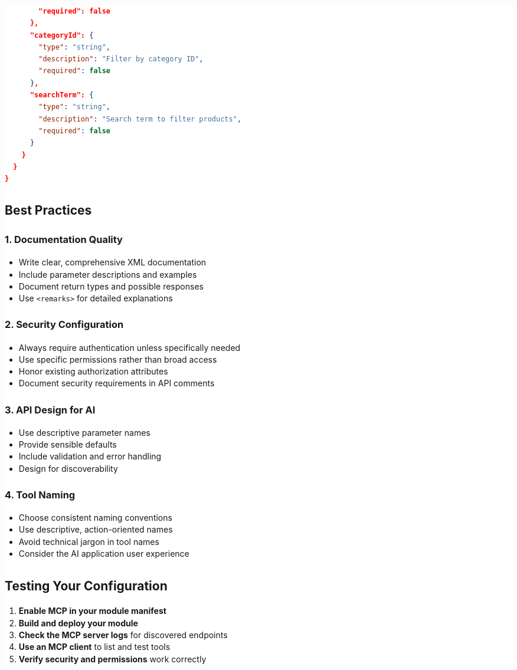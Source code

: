 ```json
        "required": false
      },
      "categoryId": {
        "type": "string",
        "description": "Filter by category ID",
        "required": false
      },
      "searchTerm": {
        "type": "string",
        "description": "Search term to filter products",
        "required": false
      }
    }
  }
}
```

## Best Practices

### 1. Documentation Quality

- Write clear, comprehensive XML documentation
- Include parameter descriptions and examples
- Document return types and possible responses
- Use `<remarks>` for detailed explanations

### 2. Security Configuration

- Always require authentication unless specifically needed
- Use specific permissions rather than broad access
- Honor existing authorization attributes
- Document security requirements in API comments

### 3. API Design for AI

- Use descriptive parameter names
- Provide sensible defaults
- Include validation and error handling
- Design for discoverability

### 4. Tool Naming

- Choose consistent naming conventions
- Use descriptive, action-oriented names
- Avoid technical jargon in tool names
- Consider the AI application user experience

## Testing Your Configuration

1. **Enable MCP in your module manifest**
2. **Build and deploy your module**
3. **Check the MCP server logs** for discovered endpoints
4. **Use an MCP client** to list and test tools
5. **Verify security and permissions** work correctly
